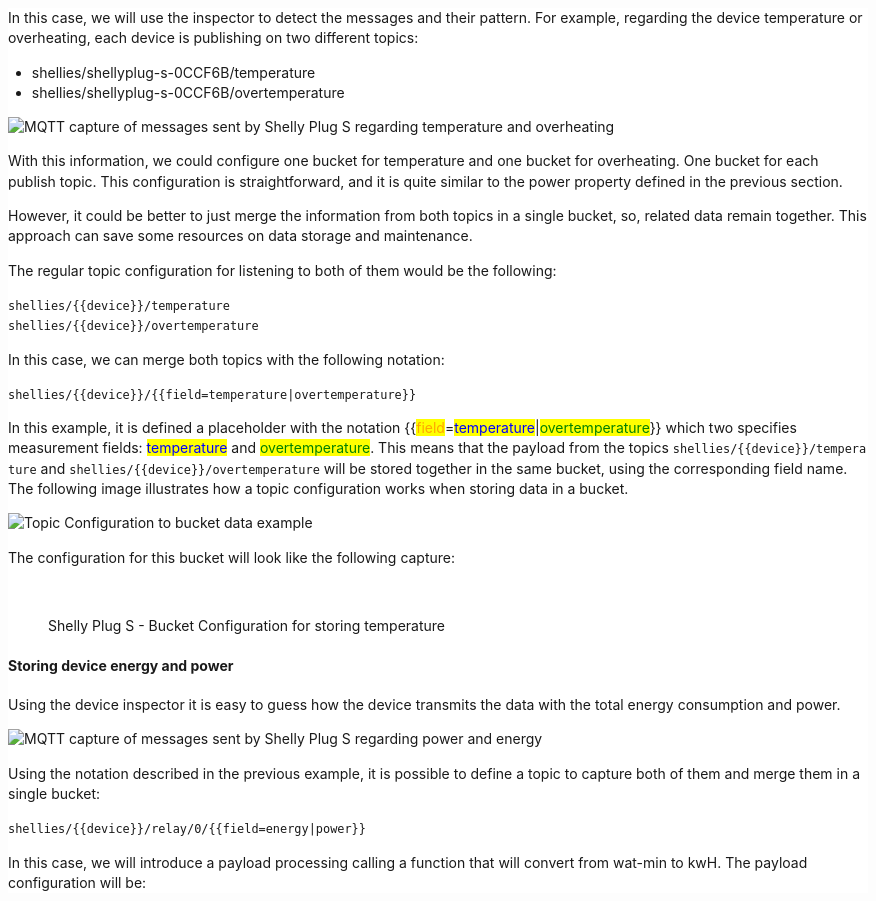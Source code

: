 In this case, we will use the inspector to detect the messages and their pattern. For example, regarding the device temperature or overheating, each device is publishing on two different topics:

* shellies/shellyplug-s-0CCF6B/temperature
* shellies/shellyplug-s-0CCF6B/overtemperature

![MQTT capture of messages sent by Shelly Plug S regarding temperature and overheating](<../../../.gitbook/assets/image (503).png>)

With this information, we could configure one bucket for temperature and one bucket for overheating. One bucket for each publish topic. This configuration is straightforward, and it is quite similar to the power property defined in the previous section.

However, it could be better to just merge the information from both topics in a single bucket, so, related data remain together. This approach can save some resources on data storage and maintenance.

The regular topic configuration for listening to both of them would be the following:

```
shellies/{{device}}/temperature
shellies/{{device}}/overtemperature
```

In this case, we can merge both topics with the following notation: &#x20;

```
shellies/{{device}}/{{field=temperature|overtemperature}}
```

In this example, it is defined a placeholder with the notation \{{<mark style="color:orange;">field</mark>=<mark style="color:blue;">temperature</mark>|<mark style="color:green;">overtemperature</mark>\}} which two specifies measurement fields: <mark style="color:blue;">temperature</mark> and <mark style="color:green;">overtemperature</mark>. This means that the payload from the topics `shellies/{{device}}/temperature` and `shellies/{{device}}/overtemperature` will be stored together in the same bucket, using the corresponding field name. The following image illustrates how a topic configuration works when storing data in a bucket.

![Topic Configuration to bucket data example](<../../../.gitbook/assets/image (563).png>)

The configuration for this bucket will look like the following capture:

<figure><img src="../../../.gitbook/assets/image (576).png" alt=""><figcaption><p>Shelly Plug S - Bucket Configuration for storing temperature</p></figcaption></figure>

#### Storing device energy and power

Using the device inspector it is easy to guess how the device transmits the data with the total energy consumption and power.&#x20;

![MQTT capture of messages sent by Shelly Plug S regarding power and energy](<../../../.gitbook/assets/image (553).png>)

Using the notation described in the previous example, it is possible to define a topic to capture both of them and merge them in a single bucket:

```
shellies/{{device}}/relay/0/{{field=energy|power}}
```

In this case, we will introduce a payload processing calling a function that will convert from wat-min to kwH. The payload configuration will be:
